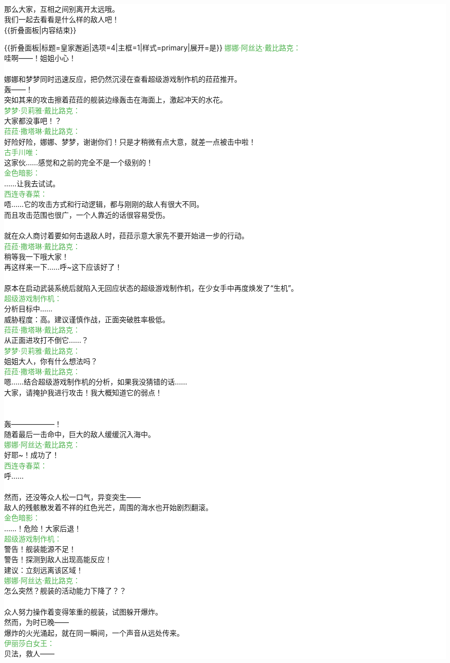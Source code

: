 那么大家，互相之间别离开太远哦。<br>
我们一起去看看是什么样的敌人吧！<br>
{{折叠面板|内容结束}}

{{折叠面板|标题=皇家邂逅|选项=4|主框=1|样式=primary|展开=是}}
<span style="color:#4eb24e;">娜娜·阿丝达·戴比路克：</span><br>
哇啊——！姐姐小心！<br>
<br>
娜娜和梦梦同时迅速反应，把仍然沉浸在查看超级游戏制作机的菈菈推开。<br>
轰——！<br>
突如其来的攻击擦着菈菈的舰装边缘轰击在海面上，激起冲天的水花。<br>
<span style="color:#4eb24e;">梦梦·贝莉雅·戴比路克：</span><br>
大家都没事吧！？<br>
<span style="color:#4eb24e;">菈菈·撒塔琳·戴比路克：</span><br>
好险好险，娜娜、梦梦，谢谢你们！只是才稍微有点大意，就差一点被击中啦！<br>
<span style="color:#4eb24e;">古手川唯：</span><br>
这家伙……感觉和之前的完全不是一个级别的！<br>
<span style="color:#4eb24e;">金色暗影：</span><br>
……让我去试试。<br>
<span style="color:#4eb24e;">西连寺春菜：</span><br>
唔……它的攻击方式和行动逻辑，都与刚刚的敌人有很大不同。<br>
而且攻击范围也很广，一个人靠近的话很容易受伤。<br>
<br>
就在众人商讨着要如何击退敌人时，菈菈示意大家先不要开始进一步的行动。<br>
<span style="color:#4eb24e;">菈菈·撒塔琳·戴比路克：</span><br>
稍等我一下哦大家！<br>
再这样来一下……呼~这下应该好了！<br>
<br>
原本在启动武装系统后就陷入无回应状态的超级游戏制作机，在少女手中再度焕发了“生机”。<br>
<span style="color:#4eb24e;">超级游戏制作机：</span><br>
分析目标中……<br>
威胁程度：高。建议谨慎作战，正面突破胜率极低。<br>
<span style="color:#4eb24e;">菈菈·撒塔琳·戴比路克：</span><br>
从正面进攻打不倒它……？<br>
<span style="color:#4eb24e;">梦梦·贝莉雅·戴比路克：</span><br>
姐姐大人，你有什么想法吗？<br>
<span style="color:#4eb24e;">菈菈·撒塔琳·戴比路克：</span><br>
嗯……结合超级游戏制作机的分析，如果我没猜错的话……<br>
大家，请掩护我进行攻击！我大概知道它的弱点！<br>
<br>
<br>
轰——————！<br>
随着最后一击命中，巨大的敌人缓缓沉入海中。<br>
<span style="color:#4eb24e;">娜娜·阿丝达·戴比路克：</span><br>
好耶~！成功了！<br>
<span style="color:#4eb24e;">西连寺春菜：</span><br>
呼……<br>
<br>
然而，还没等众人松一口气，异变突生——<br>
敌人的残骸散发着不祥的红色光芒，周围的海水也开始剧烈翻滚。<br>
<span style="color:#4eb24e;">金色暗影：</span><br>
……！危险！大家后退！<br>
<span style="color:#4eb24e;">超级游戏制作机：</span><br>
警告！舰装能源不足！<br>
警告！探测到敌人出现高能反应！<br>
建议：立刻远离该区域！<br>
<span style="color:#4eb24e;">娜娜·阿丝达·戴比路克：</span><br>
怎么突然？舰装的活动能力下降了？？<br>
<br>
众人努力操作着变得笨重的舰装，试图躲开爆炸。<br>
然而，为时已晚——<br>
爆炸的火光涌起，就在同一瞬间，一个声音从远处传来。<br>
<span style="color:#4eb24e;">伊丽莎白女王：</span><br>
贝法，救人——<br>